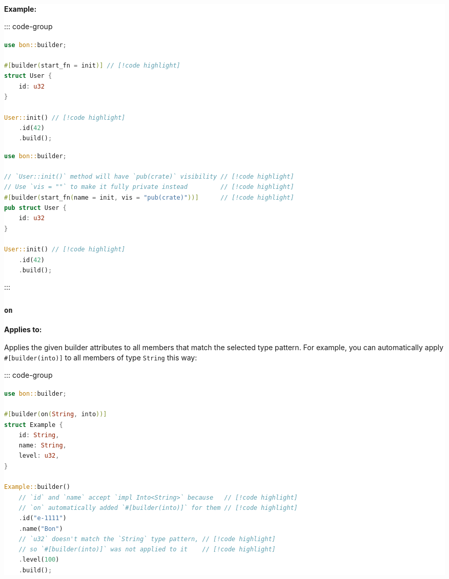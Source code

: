 **Example:**

::: code-group

```rust [Simple form]
use bon::builder;

#[builder(start_fn = init)] // [!code highlight]
struct User {
    id: u32
}

User::init() // [!code highlight]
    .id(42)
    .build();
```

```rust [Verbose form]
use bon::builder;

// `User::init()` method will have `pub(crate)` visibility // [!code highlight]
// Use `vis = ""` to make it fully private instead         // [!code highlight]
#[builder(start_fn(name = init, vis = "pub(crate)"))]      // [!code highlight]
pub struct User {
    id: u32
}

User::init() // [!code highlight]
    .id(42)
    .build();
```

:::

### `on`

**Applies to:** <Badge text="structs"/> <Badge text="free functions"/> <Badge text="associated methods"/>

Applies the given builder attributes to all members that match the selected type pattern. For example, you can automatically apply `#[builder(into)]` to all members of type `String` this way:

::: code-group

```rust [Struct]
use bon::builder;

#[builder(on(String, into))]
struct Example {
    id: String,
    name: String,
    level: u32,
}

Example::builder()
    // `id` and `name` accept `impl Into<String>` because   // [!code highlight]
    // `on` automatically added `#[builder(into)]` for them // [!code highlight]
    .id("e-1111")
    .name("Bon")
    // `u32` doesn't match the `String` type pattern, // [!code highlight]
    // so `#[builder(into)]` was not applied to it    // [!code highlight]
    .level(100)
    .build();
```
